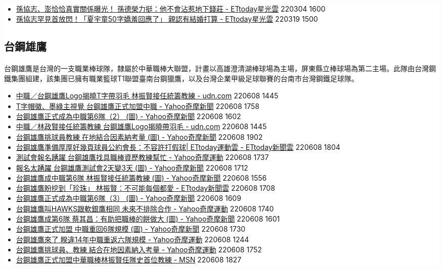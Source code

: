 - [孫協志、澎恰恰真實關係曝光！ 孫德榮力挺：他不會沾惹地下錢莊 - ETtoday星光雲](https://star.ettoday.net/news/2201540 "孫協志、澎恰恰真實關係曝光！ 孫德榮力挺：他不會沾惹地下錢莊 - ETtoday星光雲") 220304 1600
- [孫協志罕見首放閃！「夏宇童50字嬌羞回應了」 親認有結婚打算 - ETtoday星光雲](https://star.ettoday.net/news/2211445 "孫協志罕見首放閃！「夏宇童50字嬌羞回應了」 親認有結婚打算 - ETtoday星光雲") 220319 1500

## 台鋼雄鷹

台鋼雄鷹是台灣的一支職業棒球隊，隸屬於中華職棒大聯盟，計畫以高雄澄清湖棒球場為主場，屏東縣立棒球場為第二主場。此隊由台灣鋼鐵集團組建，該集團已擁有職業籃球T1聯盟臺南台鋼獵鷹，以及台灣企業甲級足球聯賽的台南市台灣鋼鐵足球隊。
- [中職／台鋼雄鷹Logo揭曉T字帶羽毛 林振賢接任統籌教練 - udn.com](https://udn.com/news/story/7001/6373005 "中職／台鋼雄鷹Logo揭曉T字帶羽毛 林振賢接任統籌教練 - udn.com") 220608 1445
- [T字帽徽、墨綠主視覺 台鋼雄鷹正式加盟中職 - Yahoo奇摩新聞](https://tw.news.yahoo.com/t%E5%AD%97%E5%B8%BD%E5%BE%BD-%E5%A2%A8%E7%B6%A0%E4%B8%BB%E8%A6%96%E8%A6%BA-%E5%8F%B0%E9%8B%BC%E9%9B%84%E9%B7%B9%E6%AD%A3%E5%BC%8F%E5%8A%A0%E7%9B%9F%E4%B8%AD%E8%81%B7-095833865.html "T字帽徽、墨綠主視覺 台鋼雄鷹正式加盟中職 - Yahoo奇摩新聞") 220608 1758
- [台鋼雄鷹正式成為中職第6隊（2） (圖) - Yahoo奇摩新聞](https://tw.news.yahoo.com/%E5%8F%B0%E9%8B%BC%E9%9B%84%E9%B7%B9%E6%AD%A3%E5%BC%8F%E6%88%90%E7%82%BA%E4%B8%AD%E8%81%B7%E7%AC%AC6%E9%9A%8A-2-%E5%9C%96-080213096.html "台鋼雄鷹正式成為中職第6隊（2） (圖) - Yahoo奇摩新聞") 220608 1602
- [中職／林政賢接任統籌教練 台鋼雄鷹Logo揭曉帶羽毛 - udn.com](https://udn.com/news/story/7001/6373005?from=udn-ch1_breaknews-1-cate7-news "中職／林政賢接任統籌教練 台鋼雄鷹Logo揭曉帶羽毛 - udn.com") 220608 1445
- [台鋼雄鷹挑球員教練 在地結合因素納考量 (圖) - Yahoo奇摩新聞](https://tw.news.yahoo.com/%E5%8F%B0%E9%8B%BC%E9%9B%84%E9%B7%B9%E6%8C%91%E7%90%83%E5%93%A1%E6%95%99%E7%B7%B4-%E5%9C%A8%E5%9C%B0%E7%B5%90%E5%90%88%E5%9B%A0%E7%B4%A0%E7%B4%8D%E8%80%83%E9%87%8F-%E5%9C%96-110209166.html "台鋼雄鷹挑球員教練 在地結合因素納考量 (圖) - Yahoo奇摩新聞") 220608 1902
- [台鋼雄鷹準備厚厚好幾頁球員公約會長：不容許打假球| ETtoday運動雲 - ETtoday新聞雲](https://www.ettoday.net/news/20220608/2268768.htm "台鋼雄鷹準備厚厚好幾頁球員公約會長：不容許打假球| ETtoday運動雲 - ETtoday新聞雲") 220608 1804
- [測試會報名踴躍 台鋼雄鷹找具職棒資歷教練幫忙 - Yahoo奇摩運動](https://tw.sports.yahoo.com/news/%E6%B8%AC%E8%A9%A6%E6%9C%83%E5%A0%B1%E5%90%8D%E8%B8%B4%E8%BA%8D-%E5%8F%B0%E9%8B%BC%E9%9B%84%E9%B7%B9%E6%89%BE%E5%85%B7%E8%81%B7%E6%A3%92%E8%B3%87%E6%AD%B7%E6%95%99%E7%B7%B4%E5%B9%AB%E5%BF%99-093734197.html?bcmt=1 "測試會報名踴躍 台鋼雄鷹找具職棒資歷教練幫忙 - Yahoo奇摩運動") 220608 1737
- [報名太踴躍 台鋼雄鷹測試會2天變3天 (圖) - Yahoo奇摩新聞](https://tw.news.yahoo.com/%E5%A0%B1%E5%90%8D%E5%A4%AA%E8%B8%B4%E8%BA%8D-%E5%8F%B0%E9%8B%BC%E9%9B%84%E9%B7%B9%E6%B8%AC%E8%A9%A6%E6%9C%832%E5%A4%A9%E8%AE%8A3%E5%A4%A9-%E5%9C%96-091245891.html "報名太踴躍 台鋼雄鷹測試會2天變3天 (圖) - Yahoo奇摩新聞") 220608 1712
- [台鋼雄鷹成中職第6隊 林振賢接任統籌教練 (圖) - Yahoo奇摩新聞](https://tw.news.yahoo.com/%E5%8F%B0%E9%8B%BC%E9%9B%84%E9%B7%B9%E6%88%90%E4%B8%AD%E8%81%B7%E7%AC%AC6%E9%9A%8A-%E6%9E%97%E6%8C%AF%E8%B3%A2%E6%8E%A5%E4%BB%BB%E7%B5%B1%E7%B1%8C%E6%95%99%E7%B7%B4-%E5%9C%96-075601766.html "台鋼雄鷹成中職第6隊 林振賢接任統籌教練 (圖) - Yahoo奇摩新聞") 220608 1556
- [台鋼雄鷹盼挖到「珍珠」 林振賢：不可能每個都愛 - ETtoday新聞雲](https://www.ettoday.net/news/20220608/2268718.htm "台鋼雄鷹盼挖到「珍珠」 林振賢：不可能每個都愛 - ETtoday新聞雲") 220608 1708
- [台鋼雄鷹正式成為中職第6隊（3） (圖) - Yahoo奇摩新聞](https://tw.news.yahoo.com/%E5%8F%B0%E9%8B%BC%E9%9B%84%E9%B7%B9%E6%AD%A3%E5%BC%8F%E6%88%90%E7%82%BA%E4%B8%AD%E8%81%B7%E7%AC%AC6%E9%9A%8A-3-%E5%9C%96-080922347.html "台鋼雄鷹正式成為中職第6隊（3） (圖) - Yahoo奇摩新聞") 220608 1609
- [台鋼雄鷹叫HAWKS跟軟銀鷹相同 未來不排除合作 - Yahoo奇摩運動](https://tw.sports.yahoo.com/news/%E5%8F%B0%E9%8B%BC%E9%9B%84%E9%B7%B9%E5%8F%ABhawks%E8%B7%9F%E8%BB%9F%E9%8A%80%E9%B7%B9%E7%9B%B8%E5%90%8C-%E6%9C%AA%E4%BE%86%E4%B8%8D%E6%8E%92%E9%99%A4%E5%90%88%E4%BD%9C-094023360.html?bcmt=1 "台鋼雄鷹叫HAWKS跟軟銀鷹相同 未來不排除合作 - Yahoo奇摩運動") 220608 1740
- [台鋼雄鷹成第6隊 蔡其昌：有助把職棒的餅做大 (圖) - Yahoo奇摩新聞](https://tw.news.yahoo.com/%E5%8F%B0%E9%8B%BC%E9%9B%84%E9%B7%B9%E6%88%90%E7%AC%AC6%E9%9A%8A-%E8%94%A1%E5%85%B6%E6%98%8C-%E6%9C%89%E5%8A%A9%E6%8A%8A%E8%81%B7%E6%A3%92%E7%9A%84%E9%A4%85%E5%81%9A%E5%A4%A7-%E5%9C%96-080103145.html "台鋼雄鷹成第6隊 蔡其昌：有助把職棒的餅做大 (圖) - Yahoo奇摩新聞") 220608 1601
- [台鋼雄鷹正式加盟 中職重回6隊規模 (圖) - Yahoo奇摩新聞](https://tw.news.yahoo.com/%E5%8F%B0%E9%8B%BC%E9%9B%84%E9%B7%B9%E6%AD%A3%E5%BC%8F%E5%8A%A0%E7%9B%9F-%E4%B8%AD%E8%81%B7%E9%87%8D%E5%9B%9E6%E9%9A%8A%E8%A6%8F%E6%A8%A1-%E5%9C%96-093058525.html "台鋼雄鷹正式加盟 中職重回6隊規模 (圖) - Yahoo奇摩新聞") 220608 1730
- [台鋼雄鷹來了 睽違14年中職重返六隊規模 - Yahoo奇摩運動](https://tw.sports.yahoo.com/news/%E5%8F%B0%E9%8B%BC%E9%9B%84%E9%B7%B9%E4%BE%86%E4%BA%86-%E7%9D%BD%E9%81%9514%E5%B9%B4%E4%B8%AD%E8%81%B7%E9%87%8D%E8%BF%94%E5%85%AD%E9%9A%8A%E8%A6%8F%E6%A8%A1-042837697.html "台鋼雄鷹來了 睽違14年中職重返六隊規模 - Yahoo奇摩運動") 220608 1244
- [台鋼雄鷹挑球員、教練 結合在地因素納入考量 - Yahoo奇摩運動](https://tw.sports.yahoo.com/news/%E5%8F%B0%E9%8B%BC%E9%9B%84%E9%B7%B9%E6%8C%91%E7%90%83%E5%93%A1-%E6%95%99%E7%B7%B4-%E7%B5%90%E5%90%88%E5%9C%A8%E5%9C%B0%E5%9B%A0%E7%B4%A0%E7%B4%8D%E5%85%A5%E8%80%83%E9%87%8F-095259013.html "台鋼雄鷹挑球員、教練 結合在地因素納入考量 - Yahoo奇摩運動") 220608 1752
- [台鋼雄鷹正式加盟中華職棒林振賢任隊史首位教練 - MSN](https://www.msn.com/zh-tw/sports/sports-index/%E5%8F%B0%E9%8B%BC%E9%9B%84%E9%B7%B9%E6%AD%A3%E5%BC%8F%E5%8A%A0%E7%9B%9F%E4%B8%AD%E8%8F%AF%E8%81%B7%E6%A3%92-%E6%9E%97%E6%8C%AF%E8%B3%A2%E4%BB%BB%E9%9A%8A%E5%8F%B2%E9%A6%96%E4%BD%8D%E6%95%99%E7%B7%B4/ar-AAYd7Ug?li=AAavKVz "台鋼雄鷹正式加盟中華職棒林振賢任隊史首位教練 - MSN") 220608 1827
